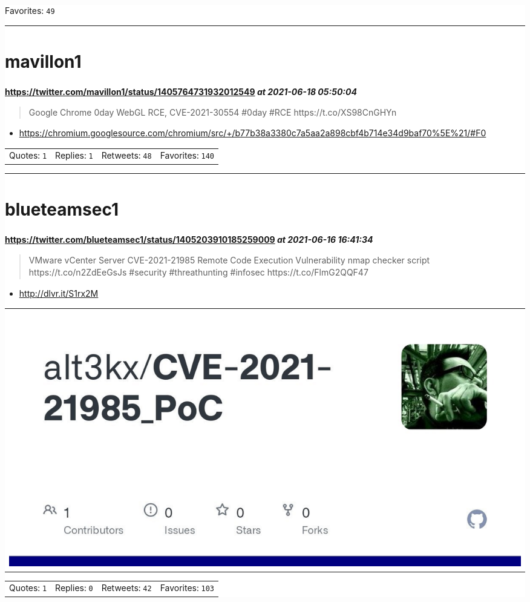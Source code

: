 <td>Favorites: <code>49</code></td>
</tr></table>

---

# mavillon1
**https://twitter.com/mavillon1/status/1405764731932012549 _at 2021-06-18 05:50:04_**
<blockquote>
Google Chrome 0day WebGL RCE, CVE-2021-30554 #0day #RCE
https://t.co/XS98CnGHYn
</blockquote>

* https://chromium.googlesource.com/chromium/src/+/b77b38a3380c7a5aa2a898cbf4b714e34d9baf70%5E%21/#F0

<table><tr>
<td>Quotes: <code>1</code></td>
<td>Replies: <code>1</code></td>
<td>Retweets: <code>48</code></td>
<td>Favorites: <code>140</code></td>
</tr></table>

---

# blueteamsec1
**https://twitter.com/blueteamsec1/status/1405203910185259009 _at 2021-06-16 16:41:34_**
<blockquote>
VMware vCenter Server CVE-2021-21985 Remote Code Execution Vulnerability nmap checker script https://t.co/n2ZdEeGsJs #security #threathunting #infosec https://t.co/FlmG2QQF47
</blockquote>

* http://dlvr.it/S1rx2M

<table><tr>
<td><img src="pictures/http+++pbs.twimg.com+media+E4BJgmLUUAMGpwO.jpg" alt="http://pbs.twimg.com/media/E4BJgmLUUAMGpwO.jpg"></td>
</table></tr>
<table><tr>
<td>Quotes: <code>1</code></td>
<td>Replies: <code>0</code></td>
<td>Retweets: <code>42</code></td>
<td>Favorites: <code>103</code></td>